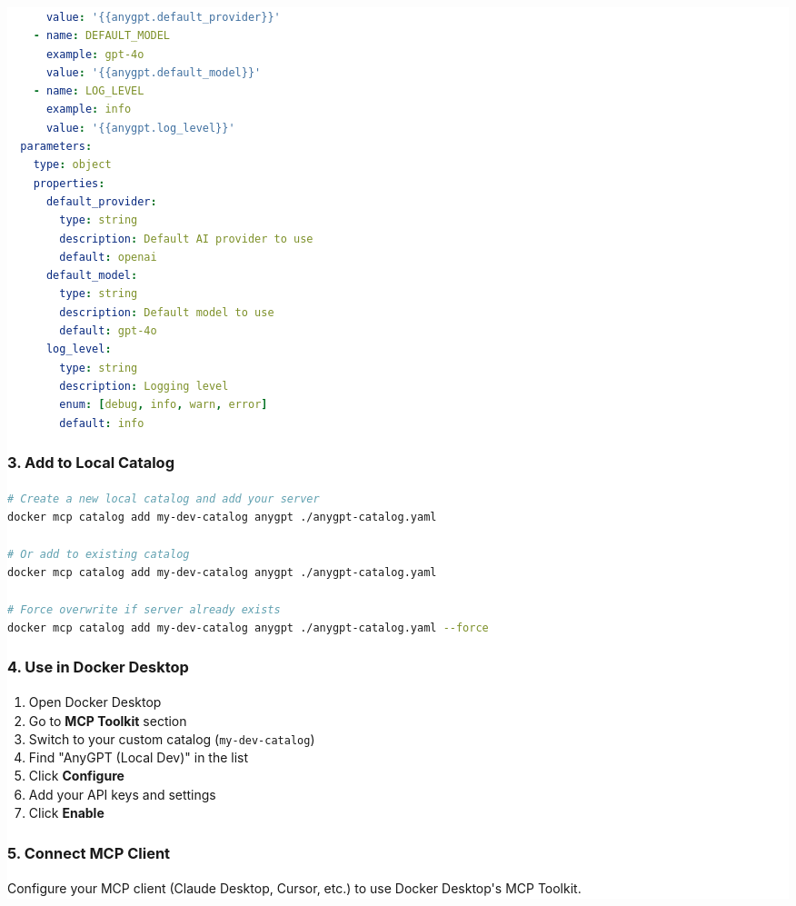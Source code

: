 ```yaml
      value: '{{anygpt.default_provider}}'
    - name: DEFAULT_MODEL
      example: gpt-4o
      value: '{{anygpt.default_model}}'
    - name: LOG_LEVEL
      example: info
      value: '{{anygpt.log_level}}'
  parameters:
    type: object
    properties:
      default_provider:
        type: string
        description: Default AI provider to use
        default: openai
      default_model:
        type: string
        description: Default model to use
        default: gpt-4o
      log_level:
        type: string
        description: Logging level
        enum: [debug, info, warn, error]
        default: info
```

### 3. Add to Local Catalog

```bash
# Create a new local catalog and add your server
docker mcp catalog add my-dev-catalog anygpt ./anygpt-catalog.yaml

# Or add to existing catalog
docker mcp catalog add my-dev-catalog anygpt ./anygpt-catalog.yaml

# Force overwrite if server already exists
docker mcp catalog add my-dev-catalog anygpt ./anygpt-catalog.yaml --force
```

### 4. Use in Docker Desktop

1. Open Docker Desktop
2. Go to **MCP Toolkit** section
3. Switch to your custom catalog (`my-dev-catalog`)
4. Find "AnyGPT (Local Dev)" in the list
5. Click **Configure**
6. Add your API keys and settings
7. Click **Enable**

### 5. Connect MCP Client

Configure your MCP client (Claude Desktop, Cursor, etc.) to use Docker Desktop's MCP Toolkit.

